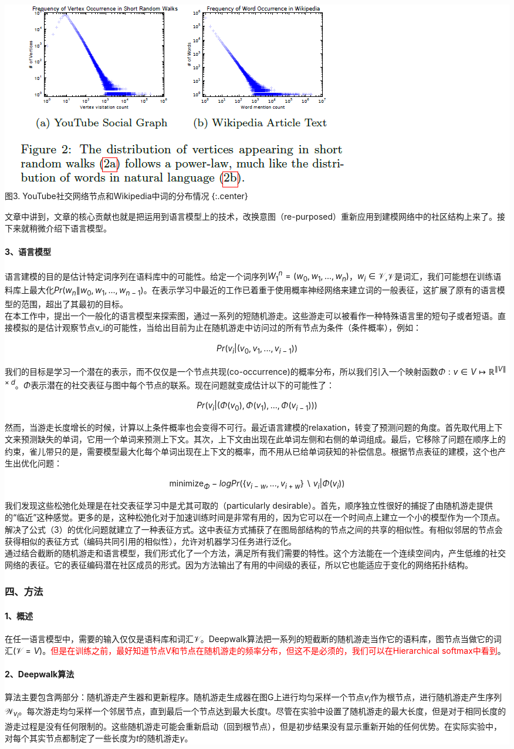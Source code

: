 ![](/postimg/deepwalk/power_distribution.png)  
图3. YouTube社交网络节点和Wikipedia中词的分布情况
{:.center}

文章中讲到，文章的核心贡献也就是把运用到语言模型上的技术，改换意图（re-purposed）重新应用到建模网络中的社区结构上来了。接下来就稍微介绍下语言模型。

#### 3、语言模型

语言建模的目的是估计特定词序列在语料库中的可能性。给定一个词序列$W^n_1=(w_0,w_1,...,w_n)$，$w_i \in \mathcal{V}$,$\mathcal{V}$是词汇，我们可能想在训练语料库上最大化$Pr(w_n\|w_0,w_1,...,w_{n-1})$。在表示学习中最近的工作已着重于使用概率神经网络来建立词的一般表征，这扩展了原有的语言模型的范围，超出了其最初的目标。  
在本工作中，提出一个一般化的语言模型来探索图，通过一系列的短随机游走。这些游走可以被看作一种特殊语言里的短句子或者短语。直接模拟的是估计观察节点v_i的可能性，当给出目前为止在随机游走中访问过的所有节点为条件（条件概率），例如：

$$Pr(v_i|(v_0,v_1,...,v_{i-1}))$$  

我们的目标是学习一个潜在的表示，而不仅仅是一个节点共现(co-occurrence)的概率分布，所以我们引入一个映射函数$\Phi:v \in V \mapsto \mathbb{R}^{\|V\| \times d}$。$\Phi$表示潜在的社交表征与图中每个节点的联系。现在问题就变成估计以下的可能性了：

$$Pr(v_i|(\Phi(v_0),\Phi(v_1),...,\Phi(v_{i-1})))$$   

然而，当游走长度增长的时候，计算以上条件概率也会变得不可行。最近语言建模的relaxation，转变了预测问题的角度。首先取代用上下文来预测缺失的单词，它用一个单词来预测上下文。其次，上下文由出现在此单词左侧和右侧的单词组成。最后，它移除了问题在顺序上的约束，雀儿带只的是，需要模型最大化每个单词出现在上下文的概率，而不用从已给单词获知的补偿信息。根据节点表征的建模，这个也产生出优化问题：

$$\mathop{minimize}_{\Phi} -logPr(\{v_{i-w},...,v_{i+w}\}\backslash v_i| \Phi(v_i))      \tag{3}$$

我们发现这些松弛化处理是在社交表征学习中是尤其可取的（particularly desirable）。首先，顺序独立性很好的捕捉了由随机游走提供的“临近”这种感觉。更多的是，这种松弛化对于加速训练时间是非常有用的，因为它可以在一个时间点上建立一个小的模型作为一个顶点。  
解决了公式（3）的优化问题就建立了一种表征方式。这中表征方式捕获了在图局部结构的节点之间的共享的相似性。有相似邻居的节点会获得相似的表征方式（编码共同引用的相似性），允许对机器学习任务进行泛化。  
通过结合截断的随机游走和语言模型，我们形式化了一个方法，满足所有我们需要的特性。这个方法能在一个连续空间内，产生低维的社交网络的表征。它的表征编码潜在社区成员的形式。因为方法输出了有用的中间级的表征，所以它也能适应于变化的网络拓扑结构。

### **四、方法**
#### **1、概述**
在任一语言模型中，需要的输入仅仅是语料库和词汇$\mathcal{V}$。Deepwalk算法把一系列的短截断的随机游走当作它的语料库，图节点当做它的词汇($\mathcal{V}=V$)。<font style = "color:red">但是在训练之前，最好知道节点V和节点在随机游走的频率分布，但这不是必须的，我们可以在Hierarchical softmax中看到</font>。

#### **2、Deepwalk算法**
算法主要包含两部分：随机游走产生器和更新程序。随机游走生成器在图G上进行均匀采样一个节点$v_i$作为根节点，进行随机游走产生序列$\mathcal{W}_{v_i}$。每次游走均匀采样一个邻居节点，直到最后一个节点达到最大长度t。尽管在实验中设置了随机游走的最大长度，但是对于相同长度的游走过程是没有任何限制的。这些随机游走可能会重新启动（回到根节点），但是初步结果没有显示重新开始的任何优势。在实际实验中，对每个其实节点都制定了一些长度为$t$的随机游走$\gamma$。

